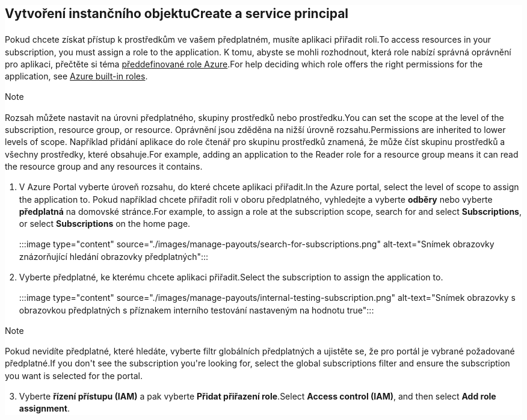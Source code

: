 ## <a name="create-a-service-principal"></a><span data-ttu-id="73181-182">Vytvoření instančního objektu</span><span class="sxs-lookup"><span data-stu-id="73181-182">Create a service principal</span></span>

<span data-ttu-id="73181-183">Pokud chcete získat přístup k prostředkům ve vašem předplatném, musíte aplikaci přiřadit roli.</span><span class="sxs-lookup"><span data-stu-id="73181-183">To access resources in your subscription, you must assign a role to the application.</span></span> <span data-ttu-id="73181-184">K tomu, abyste se mohli rozhodnout, která role nabízí správná oprávnění pro aplikaci, přečtěte si téma [předdefinované role Azure](/azure/role-based-access-control/built-in-roles).</span><span class="sxs-lookup"><span data-stu-id="73181-184">For help deciding which role offers the right permissions for the application, see [Azure built-in roles](/azure/role-based-access-control/built-in-roles).</span></span>

> [!NOTE]
> <span data-ttu-id="73181-185">Rozsah můžete nastavit na úrovni předplatného, skupiny prostředků nebo prostředku.</span><span class="sxs-lookup"><span data-stu-id="73181-185">You can set the scope at the level of the subscription, resource group, or resource.</span></span> <span data-ttu-id="73181-186">Oprávnění jsou zděděna na nižší úrovně rozsahu.</span><span class="sxs-lookup"><span data-stu-id="73181-186">Permissions are inherited to lower levels of scope.</span></span> <span data-ttu-id="73181-187">Například přidání aplikace do role čtenář pro skupinu prostředků znamená, že může číst skupinu prostředků a všechny prostředky, které obsahuje.</span><span class="sxs-lookup"><span data-stu-id="73181-187">For example, adding an application to the Reader role for a resource group means it can read the resource group and any resources it contains.</span></span>

1. <span data-ttu-id="73181-188">V Azure Portal vyberte úroveň rozsahu, do které chcete aplikaci přiřadit.</span><span class="sxs-lookup"><span data-stu-id="73181-188">In the Azure portal, select the level of scope to assign the application to.</span></span> <span data-ttu-id="73181-189">Pokud například chcete přiřadit roli v oboru předplatného, vyhledejte a vyberte **odběry** nebo vyberte **předplatná** na domovské stránce.</span><span class="sxs-lookup"><span data-stu-id="73181-189">For example, to assign a role at the subscription scope, search for and select **Subscriptions**, or select **Subscriptions** on the home page.</span></span>

   :::image type="content" source="./images/manage-payouts/search-for-subscriptions.png" alt-text="Snímek obrazovky znázorňující hledání obrazovky předplatných":::

2. <span data-ttu-id="73181-191">Vyberte předplatné, ke kterému chcete aplikaci přiřadit.</span><span class="sxs-lookup"><span data-stu-id="73181-191">Select the subscription to assign the application to.</span></span>

   :::image type="content" source="./images/manage-payouts/internal-testing-subscription.png" alt-text="Snímek obrazovky s obrazovkou předplatných s příznakem interního testování nastaveným na hodnotu true":::

> [!NOTE]
> <span data-ttu-id="73181-193">Pokud nevidíte předplatné, které hledáte, vyberte filtr globálních předplatných a ujistěte se, že pro portál je vybrané požadované předplatné.</span><span class="sxs-lookup"><span data-stu-id="73181-193">If you don't see the subscription you're looking for, select the global subscriptions filter and ensure the subscription you want is selected for the portal.</span></span>

3. <span data-ttu-id="73181-194">Vyberte **řízení přístupu (IAM)** a pak vyberte **Přidat přiřazení role**.</span><span class="sxs-lookup"><span data-stu-id="73181-194">Select **Access control (IAM)**, and then select **Add role assignment**.</span></span>
